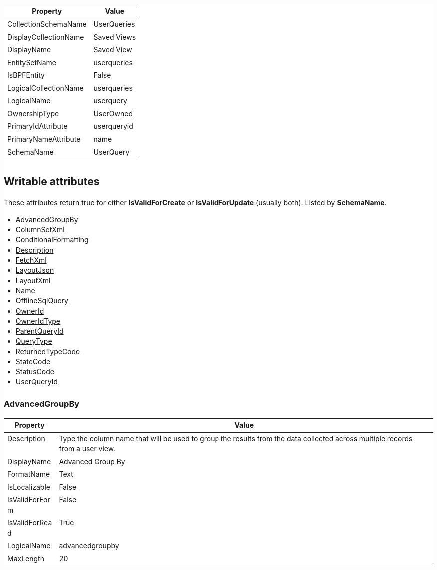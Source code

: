 |Property|Value|
|--------|-----|
|CollectionSchemaName|UserQueries|
|DisplayCollectionName|Saved Views|
|DisplayName|Saved View|
|EntitySetName|userqueries|
|IsBPFEntity|False|
|LogicalCollectionName|userqueries|
|LogicalName|userquery|
|OwnershipType|UserOwned|
|PrimaryIdAttribute|userqueryid|
|PrimaryNameAttribute|name|
|SchemaName|UserQuery|

<a name="writable-attributes"></a>

## Writable attributes

These attributes return true for either **IsValidForCreate** or **IsValidForUpdate** (usually both). Listed by **SchemaName**.

- [AdvancedGroupBy](#BKMK_AdvancedGroupBy)
- [ColumnSetXml](#BKMK_ColumnSetXml)
- [ConditionalFormatting](#BKMK_ConditionalFormatting)
- [Description](#BKMK_Description)
- [FetchXml](#BKMK_FetchXml)
- [LayoutJson](#BKMK_LayoutJson)
- [LayoutXml](#BKMK_LayoutXml)
- [Name](#BKMK_Name)
- [OfflineSqlQuery](#BKMK_OfflineSqlQuery)
- [OwnerId](#BKMK_OwnerId)
- [OwnerIdType](#BKMK_OwnerIdType)
- [ParentQueryId](#BKMK_ParentQueryId)
- [QueryType](#BKMK_QueryType)
- [ReturnedTypeCode](#BKMK_ReturnedTypeCode)
- [StateCode](#BKMK_StateCode)
- [StatusCode](#BKMK_StatusCode)
- [UserQueryId](#BKMK_UserQueryId)


### <a name="BKMK_AdvancedGroupBy"></a> AdvancedGroupBy

|Property|Value|
|--------|-----|
|Description|Type the column name that will be used to group the results from the data collected across multiple records from a user view.|
|DisplayName|Advanced Group By|
|FormatName|Text|
|IsLocalizable|False|
|IsValidForForm|False|
|IsValidForRead|True|
|LogicalName|advancedgroupby|
|MaxLength|20|